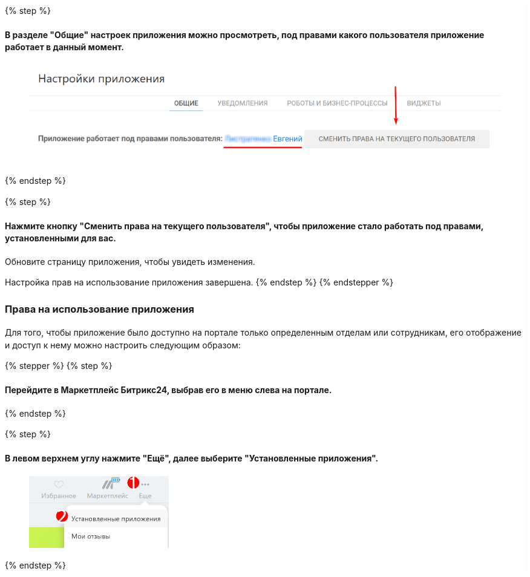 {% step %}
#### В разделе "Общие" настроек приложения можно просмотреть, под правами какого пользователя приложение работает в данный момент.

<figure><img src="../.gitbook/assets/image (325).png" alt=""><figcaption></figcaption></figure>
{% endstep %}

{% step %}
#### Нажмите кнопку "Сменить права на текущего пользователя", чтобы приложение стало работать под правами, установленными для вас.

Обновите страницу приложения, чтобы увидеть изменения.&#x20;

Настройка прав на использование приложения завершена.
{% endstep %}
{% endstepper %}

### Права на использование приложения

Для того, чтобы приложение было доступно на портале только определенным отделам или сотрудникам, его отображение и доступ к нему можно настроить следующим образом:

{% stepper %}
{% step %}
#### Перейдите в Маркетплейс Битрикс24, выбрав его в меню слева на портале.
{% endstep %}

{% step %}
#### В левом верхнем углу нажмите "Ещё", далее выберите "Установленные приложения".

<figure><img src="../.gitbook/assets/image (336).png" alt="" width="231"><figcaption></figcaption></figure>
{% endstep %}
